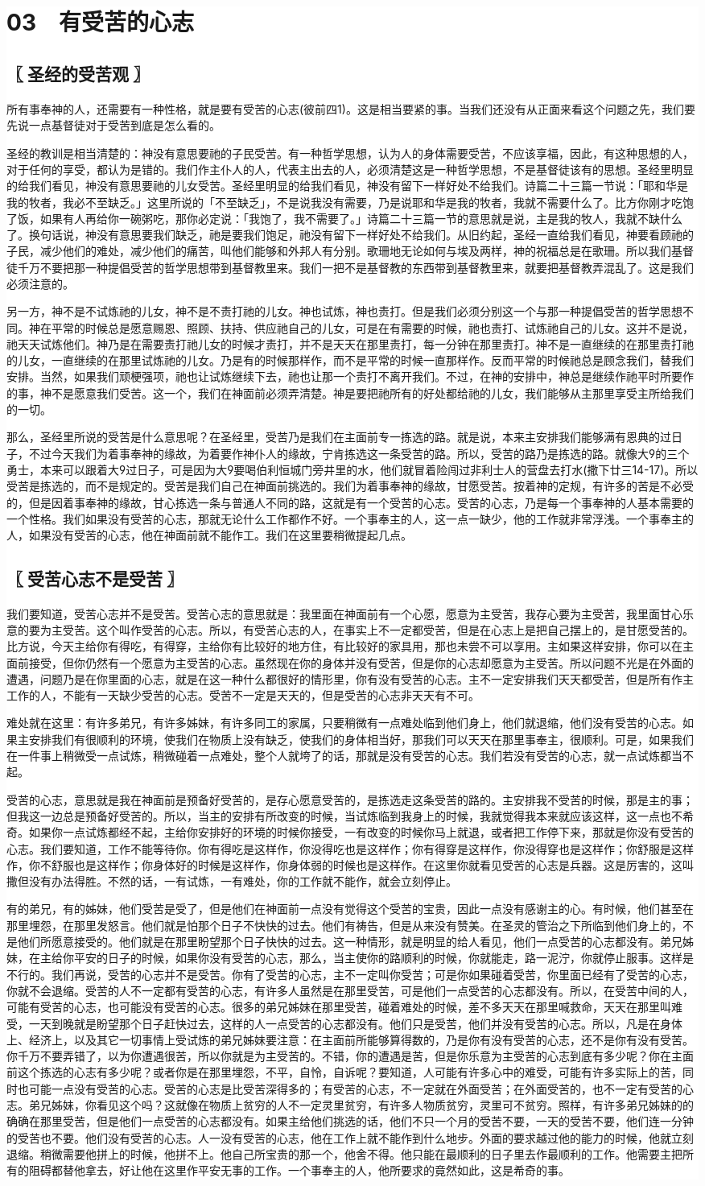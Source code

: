# 03　有受苦的心志



## 〖 圣经的受苦观 〗

所有事奉神的人，还需要有一种性格，就是要有受苦的心志(彼前四1)。这是相当要紧的事。当我们还没有从正面来看这个问题之先，我们要先说一点基督徒对于受苦到底是怎么看的。

圣经的教训是相当清楚的：神没有意思要祂的子民受苦。有一种哲学思想，认为人的身体需要受苦，不应该享福，因此，有这种思想的人，对于任何的享受，都认为是错的。我们作主仆人的人，代表主出去的人，必须清楚这是一种哲学思想，不是基督徒该有的思想。圣经里明显的给我们看见，神没有意思要祂的儿女受苦。圣经里明显的给我们看见，神没有留下一样好处不给我们。诗篇二十三篇一节说：「耶和华是我的牧者，我必不至缺乏。」这里所说的「不至缺乏」，不是说我没有需要，乃是说耶和华是我的牧者，我就不需要什么了。比方你刚才吃饱了饭，如果有人再给你一碗粥吃，那你必定说：「我饱了，我不需要了。」诗篇二十三篇一节的意思就是说，主是我的牧人，我就不缺什么了。换句话说，神没有意思要我们缺乏，祂是要我们饱足，祂没有留下一样好处不给我们。从旧约起，圣经一直给我们看见，神要看顾祂的子民，减少他们的难处，减少他们的痛苦，叫他们能够和外邦人有分别。歌珊地无论如何与埃及两样，神的祝福总是在歌珊。所以我们基督徒千万不要把那一种提倡受苦的哲学思想带到基督教里来。我们一把不是基督教的东西带到基督教里来，就要把基督教弄混乱了。这是我们必须注意的。

另一方，神不是不试炼祂的儿女，神不是不责打祂的儿女。神也试炼，神也责打。但是我们必须分别这一个与那一种提倡受苦的哲学思想不同。神在平常的时候总是愿意赐恩、照顾、扶持、供应祂自己的儿女，可是在有需要的时候，祂也责打、试炼祂自己的儿女。这并不是说，祂天天试炼他们。神乃是在需要责打祂儿女的时候才责打，并不是天天在那里责打，每一分钟在那里责打。神不是一直继续的在那里责打祂的儿女，一直继续的在那里试炼祂的儿女。乃是有的时候那样作，而不是平常的时候一直那样作。反而平常的时候祂总是顾念我们，替我们安排。当然，如果我们顽梗强项，祂也让试炼继续下去，祂也让那一个责打不离开我们。不过，在神的安排中，神总是继续作祂平时所要作的事，神不是愿意我们受苦。这一个，我们在神面前必须弄清楚。神是要把祂所有的好处都给祂的儿女，我们能够从主那里享受主所给我们的一切。

那么，圣经里所说的受苦是什么意思呢？在圣经里，受苦乃是我们在主面前专一拣选的路。就是说，本来主安排我们能够满有恩典的过日子，不过今天我们为着事奉神的缘故，为着要作神仆人的缘故，宁肯拣选这一条受苦的路。所以，受苦的路乃是拣选的路。就像大的三个勇士，本来可以跟着大过日子，可是因为大要喝伯利恒城门旁井里的水，他们就冒着险闯过非利士人的营盘去打水(撒下廿三14-17)。所以受苦是拣选的，而不是规定的。受苦是我们自己在神面前挑选的。我们为着事奉神的缘故，甘愿受苦。按着神的定规，有许多的苦是不必受的，但是因着事奉神的缘故，甘心拣选一条与普通人不同的路，这就是有一个受苦的心志。受苦的心志，乃是每一个事奉神的人基本需要的一个性格。我们如果没有受苦的心志，那就无论什么工作都作不好。一个事奉主的人，这一点一缺少，他的工作就非常浮浅。一个事奉主的人，如果没有受苦的心志，他在神面前就不能作工。我们在这里要稍微提起几点。



## 〖 受苦心志不是受苦 〗

我们要知道，受苦心志并不是受苦。受苦心志的意思就是：我里面在神面前有一个心愿，愿意为主受苦，我存心要为主受苦，我里面甘心乐意的要为主受苦。这个叫作受苦的心志。所以，有受苦心志的人，在事实上不一定都受苦，但是在心志上是把自己摆上的，是甘愿受苦的。比方说，今天主给你有得吃，有得穿，主给你有比较好的地方住，有比较好的家具用，那也未尝不可以享用。主如果这样安排，你可以在主面前接受，但你仍然有一个愿意为主受苦的心志。虽然现在你的身体并没有受苦，但是你的心志却愿意为主受苦。所以问题不光是在外面的遭遇，问题乃是在你里面的心志，就是在这一种什么都很好的情形里，你有没有受苦的心志。主不一定安排我们天天都受苦，但是所有作主工作的人，不能有一天缺少受苦的心志。受苦不一定是天天的，但是受苦的心志非天天有不可。

难处就在这里：有许多弟兄，有许多姊妹，有许多同工的家属，只要稍微有一点难处临到他们身上，他们就退缩，他们没有受苦的心志。如果主安排我们有很顺利的环境，使我们在物质上没有缺乏，使我们的身体相当好，那我们可以天天在那里事奉主，很顺利。可是，如果我们在一件事上稍微受一点试炼，稍微碰着一点难处，整个人就垮了的话，那就是没有受苦的心志。我们若没有受苦的心志，就一点试炼都当不起。

受苦的心志，意思就是我在神面前是预备好受苦的，是存心愿意受苦的，是拣选走这条受苦的路的。主安排我不受苦的时候，那是主的事；但我这一边总是预备好受苦的。所以，当主的安排有所改变的时候，当试炼临到我身上的时候，我就觉得我本来就应该这样，这一点也不希奇。如果你一点试炼都经不起，主给你安排好的环境的时候你接受，一有改变的时候你马上就退，或者把工作停下来，那就是你没有受苦的心志。我们要知道，工作不能等待你。你有得吃是这样作，你没得吃也是这样作；你有得穿是这样作，你没得穿也是这样作；你舒服是这样作，你不舒服也是这样作；你身体好的时候是这样作，你身体弱的时候也是这样作。在这里你就看见受苦的心志是兵器。这是厉害的，这叫撒但没有办法得胜。不然的话，一有试炼，一有难处，你的工作就不能作，就会立刻停止。

有的弟兄，有的姊妹，他们受苦是受了，但是他们在神面前一点没有觉得这个受苦的宝贵，因此一点没有感谢主的心。有时候，他们甚至在那里埋怨，在那里发怒言。他们就是怕那个日子不快快的过去。他们有祷告，但是从来没有赞美。在圣灵的管治之下所临到他们身上的，不是他们所愿意接受的。他们就是在那里盼望那个日子快快的过去。这一种情形，就是明显的给人看见，他们一点受苦的心志都没有。弟兄姊妹，在主给你平安的日子的时候，如果你没有受苦的心志，那么，当主使你的路顺利的时候，你就能走，路一泥泞，你就停止服事。这样是不行的。我们再说，受苦的心志并不是受苦。你有了受苦的心志，主不一定叫你受苦；可是你如果碰着受苦，你里面已经有了受苦的心志，你就不会退缩。受苦的人不一定都有受苦的心志，有许多人虽然是在那里受苦，可是他们一点受苦的心志都没有。所以，在受苦中间的人，可能有受苦的心志，也可能没有受苦的心志。很多的弟兄姊妹在那里受苦，碰着难处的时候，差不多天天在那里喊救命，天天在那里叫难受，一天到晚就是盼望那个日子赶快过去，这样的人一点受苦的心志都没有。他们只是受苦，他们并没有受苦的心志。所以，凡是在身体上、经济上，以及其它一切事情上受试炼的弟兄姊妹要注意：在主面前所能够算得数的，乃是你有没有受苦的心志，还不是你有没有受苦。你千万不要弄错了，以为你遭遇很苦，所以你就是为主受苦的。不错，你的遭遇是苦，但是你乐意为主受苦的心志到底有多少呢？你在主面前这个拣选的心志有多少呢？或者你是在那里埋怨，不平，自怜，自诉呢？要知道，人可能有许多心中的难受，可能有许多实际上的苦，同时也可能一点没有受苦的心志。受苦的心志是比受苦深得多的；有受苦的心志，不一定就在外面受苦；在外面受苦的，也不一定有受苦的心志。弟兄姊妹，你看见这个吗？这就像在物质上贫穷的人不一定灵里贫穷，有许多人物质贫穷，灵里可不贫穷。照样，有许多弟兄姊妹的的确确在那里受苦，但是他们一点受苦的心志都没有。如果主给他们挑选的话，他们不只一个月的受苦不要，一天的受苦不要，他们连一分钟的受苦也不要。他们没有受苦的心志。人一没有受苦的心志，他在工作上就不能作到什么地步。外面的要求越过他的能力的时候，他就立刻退缩。稍微需要他拼上的时候，他拼不上。他自己所宝贵的那一个，他舍不得。他只能在最顺利的日子里去作最顺利的工作。他需要主把所有的阻碍都替他拿去，好让他在这里作平安无事的工作。一个事奉主的人，他所要求的竟然如此，这是希奇的事。
